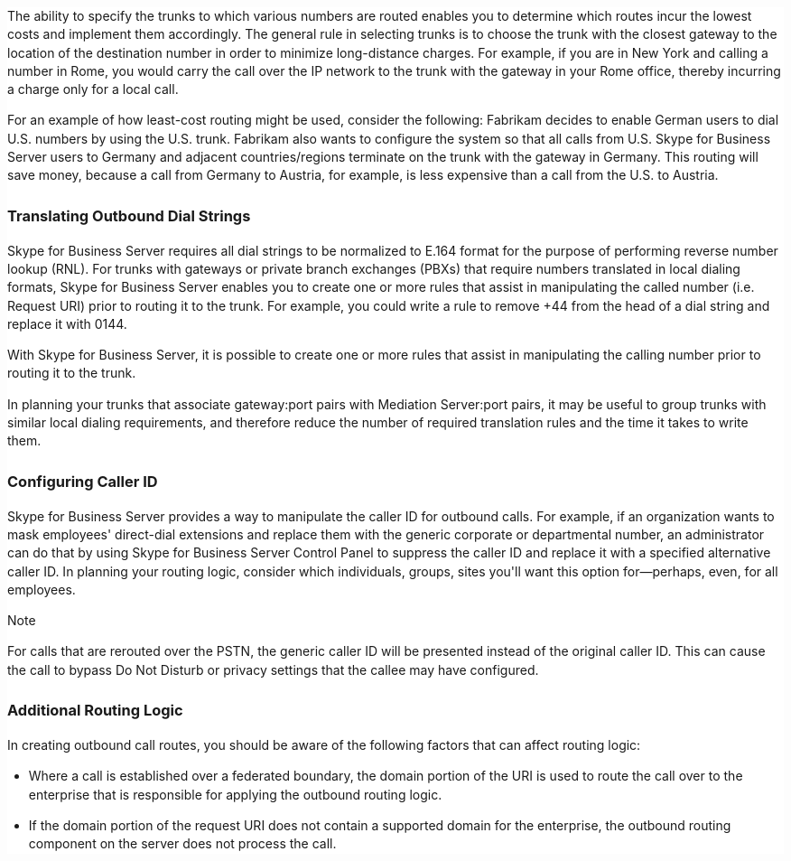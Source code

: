 The ability to specify the trunks to which various numbers are routed enables you to determine which routes incur the lowest costs and implement them accordingly. The general rule in selecting trunks is to choose the trunk with the closest gateway to the location of the destination number in order to minimize long-distance charges. For example, if you are in New York and calling a number in Rome, you would carry the call over the IP network to the trunk with the gateway in your Rome office, thereby incurring a charge only for a local call.
  
For an example of how least-cost routing might be used, consider the following: Fabrikam decides to enable German users to dial U.S. numbers by using the U.S. trunk. Fabrikam also wants to configure the system so that all calls from U.S. Skype for Business Server users to Germany and adjacent countries/regions terminate on the trunk with the gateway in Germany. This routing will save money, because a call from Germany to Austria, for example, is less expensive than a call from the U.S. to Austria.
  
### Translating Outbound Dial Strings

Skype for Business Server requires all dial strings to be normalized to E.164 format for the purpose of performing reverse number lookup (RNL). For trunks with gateways or private branch exchanges (PBXs) that require numbers translated in local dialing formats, Skype for Business Server enables you to create one or more rules that assist in manipulating the called number (i.e. Request URI) prior to routing it to the trunk. For example, you could write a rule to remove +44 from the head of a dial string and replace it with 0144.
  
With Skype for Business Server, it is possible to create one or more rules that assist in manipulating the calling number prior to routing it to the trunk.
  
In planning your trunks that associate gateway:port pairs with Mediation Server:port pairs, it may be useful to group trunks with similar local dialing requirements, and therefore reduce the number of required translation rules and the time it takes to write them.
  
### Configuring Caller ID

Skype for Business Server provides a way to manipulate the caller ID for outbound calls. For example, if an organization wants to mask employees' direct-dial extensions and replace them with the generic corporate or departmental number, an administrator can do that by using Skype for Business Server Control Panel to suppress the caller ID and replace it with a specified alternative caller ID. In planning your routing logic, consider which individuals, groups, sites you'll want this option for—perhaps, even, for all employees.
  
> [!NOTE]
> For calls that are rerouted over the PSTN, the generic caller ID will be presented instead of the original caller ID. This can cause the call to bypass Do Not Disturb or privacy settings that the callee may have configured. 
  
### Additional Routing Logic

In creating outbound call routes, you should be aware of the following factors that can affect routing logic:
  
- Where a call is established over a federated boundary, the domain portion of the URI is used to route the call over to the enterprise that is responsible for applying the outbound routing logic.
    
- If the domain portion of the request URI does not contain a supported domain for the enterprise, the outbound routing component on the server does not process the call.
    